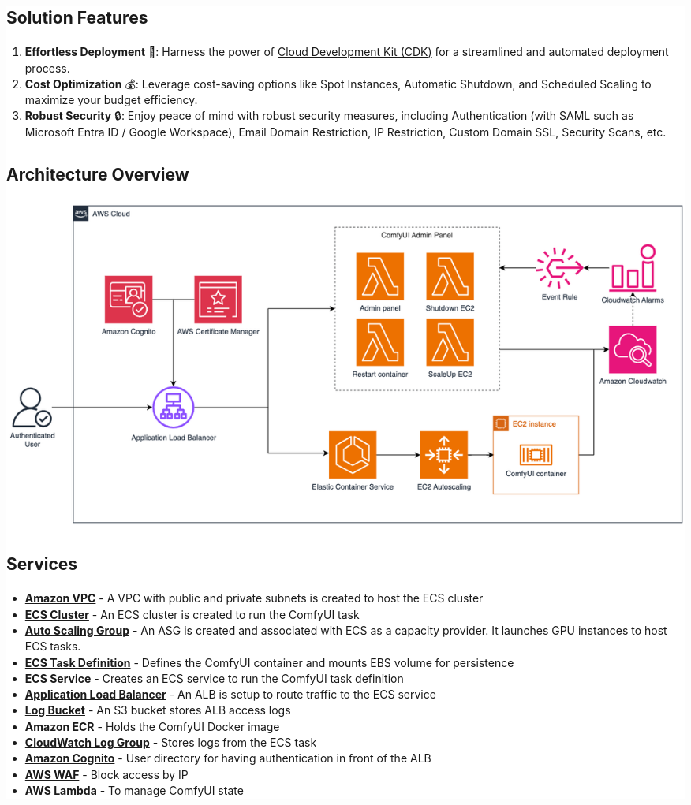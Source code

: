 ## Solution Features

1. **Effortless Deployment** 🚀: Harness the power of [Cloud Development Kit (CDK)](https://aws.amazon.com/cdk/) for a streamlined and automated deployment process.
2. **Cost Optimization** 💰: Leverage cost-saving options like Spot Instances, Automatic Shutdown, and Scheduled Scaling to maximize your budget efficiency.
3. **Robust Security** 🔒: Enjoy peace of mind with robust security measures, including Authentication (with SAML such as Microsoft Entra ID / Google Workspace), Email Domain Restriction, IP Restriction, Custom Domain SSL, Security Scans, etc.

## Architecture Overview

![AWS Architecture](docs/drawio/ComfyUI.drawio.png)

## Services

- **[Amazon VPC](https://docs.aws.amazon.com/vpc/latest/userguide/what-is-amazon-vpc.html)** - A VPC with public and private subnets is created to host the ECS cluster
- **[ECS Cluster](https://docs.aws.amazon.com/AmazonECS/latest/developerguide/clusters.html)** - An ECS cluster is created to run the ComfyUI task
- **[Auto Scaling Group](https://docs.aws.amazon.com/autoscaling/ec2/userguide/auto-scaling-groups.html)** - An ASG is created and associated with ECS as a capacity provider. It launches GPU instances to host ECS tasks.
- **[ECS Task Definition](https://docs.aws.amazon.com/AmazonECS/latest/developerguide/task_definitions.html)** - Defines the ComfyUI container and mounts EBS volume for persistence
- **[ECS Service](https://docs.aws.amazon.com/AmazonECS/latest/developerguide/ecs_services.html)** - Creates an ECS service to run the ComfyUI task definition
- **[Application Load Balancer](https://docs.aws.amazon.com/elasticloadbalancing/latest/application/introduction.html)** - An ALB is setup to route traffic to the ECS service 
- **[Log Bucket](https://docs.aws.amazon.com/elasticloadbalancing/latest/application/load-balancer-access-logs.html)** - An S3 bucket stores ALB access logs 
- **[Amazon ECR](https://docs.aws.amazon.com/AmazonECR/latest/userguide/what-is-ecr.html)** - Holds the ComfyUI Docker image
- **[CloudWatch Log Group](https://docs.aws.amazon.com/AmazonCloudWatch/latest/logs/Working-with-log-groups-and-streams.html)** - Stores logs from the ECS task
- **[Amazon Cognito](https://docs.aws.amazon.com/cognito/latest/developerguide/cognito-user-identity-pools.html)** - User directory for having authentication in front of the ALB
- **[AWS WAF](https://docs.aws.amazon.com/waf/latest/developerguide/waf-chapter.html)** - Block access by IP
- **[AWS Lambda](https://docs.aws.amazon.com/lambda/)** - To manage ComfyUI state
